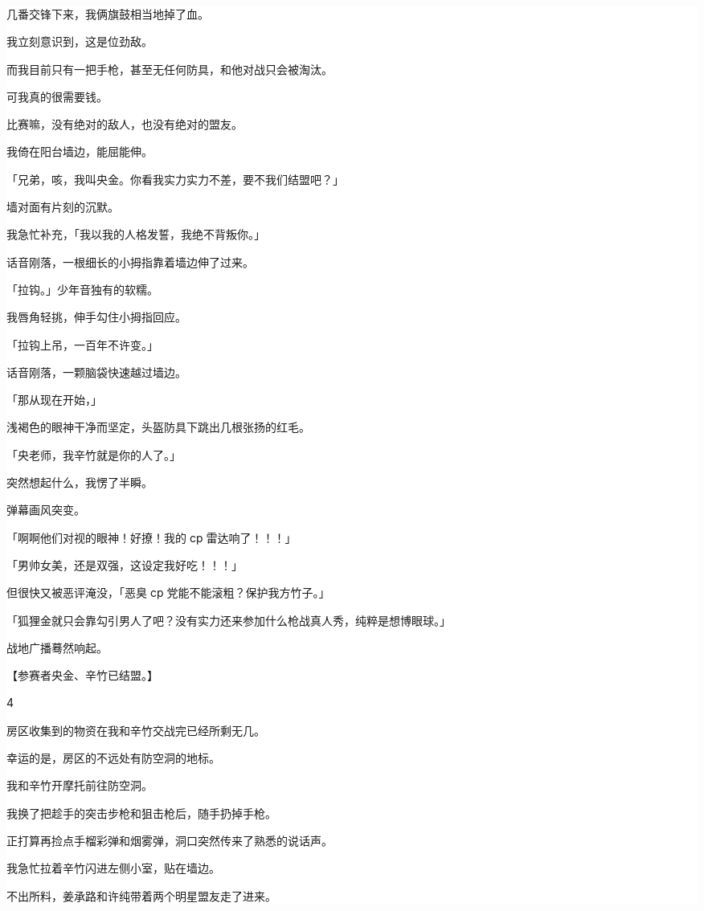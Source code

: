 几番交锋下来，我俩旗鼓相当地掉了血。

我立刻意识到，这是位劲敌。

而我目前只有一把手枪，甚至无任何防具，和他对战只会被淘汰。

可我真的很需要钱。

比赛嘛，没有绝对的敌人，也没有绝对的盟友。

我倚在阳台墙边，能屈能伸。

「兄弟，咳，我叫央金。你看我实力实力不差，要不我们结盟吧？」

墙对面有片刻的沉默。

我急忙补充，「我以我的人格发誓，我绝不背叛你。」

话音刚落，一根细长的小拇指靠着墙边伸了过来。

「拉钩。」少年音独有的软糯。

我唇角轻挑，伸手勾住小拇指回应。

「拉钩上吊，一百年不许变。」

话音刚落，一颗脑袋快速越过墙边。

「那从现在开始，」

浅褐色的眼神干净而坚定，头盔防具下跳出几根张扬的红毛。

「央老师，我辛竹就是你的人了。」

突然想起什么，我愣了半瞬。

弹幕画风突变。

「啊啊他们对视的眼神！好撩！我的 cp 雷达响了！！！」

「男帅女美，还是双强，这设定我好吃！！！」

但很快又被恶评淹没，「恶臭 cp 党能不能滚粗？保护我方竹子。」

「狐狸金就只会靠勾引男人了吧？没有实力还来参加什么枪战真人秀，纯粹是想博眼球。」

战地广播蓦然响起。

【参赛者央金、辛竹已结盟。】

4

房区收集到的物资在我和辛竹交战完已经所剩无几。

幸运的是，房区的不远处有防空洞的地标。

我和辛竹开摩托前往防空洞。

我换了把趁手的突击步枪和狙击枪后，随手扔掉手枪。

正打算再捡点手榴彩弹和烟雾弹，洞口突然传来了熟悉的说话声。

我急忙拉着辛竹闪进左侧小室，贴在墙边。

不出所料，姜承路和许纯带着两个明星盟友走了进来。
